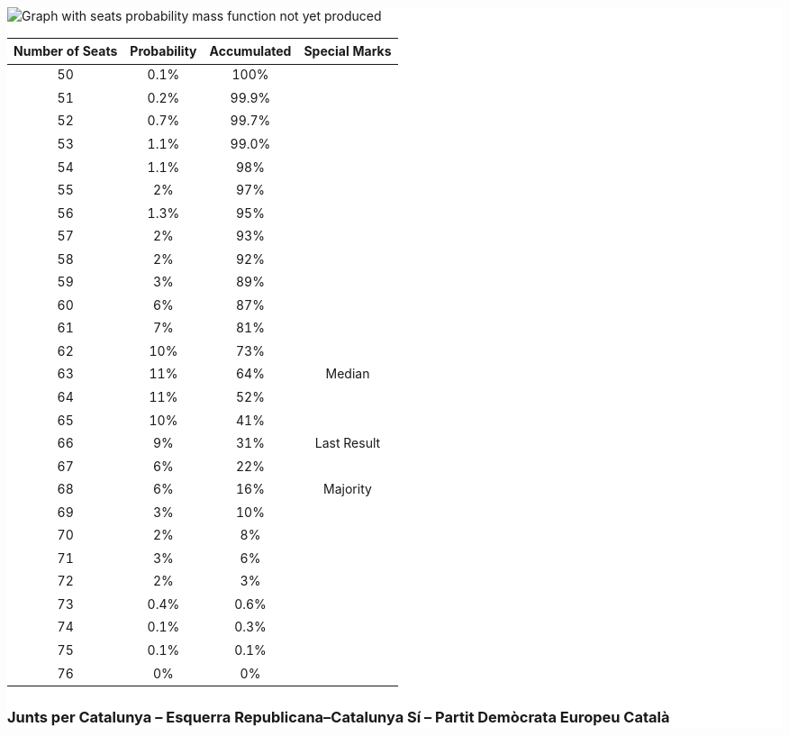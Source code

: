 ![Graph with seats probability mass function not yet produced](average-coalitions-seats-pmf-jxcat–erc.png "Seats Probability Mass Function")

| Number of Seats | Probability | Accumulated | Special Marks |
|:---------------:|:-----------:|:-----------:|:-------------:|
| 50 | 0.1% | 100% |  |
| 51 | 0.2% | 99.9% |  |
| 52 | 0.7% | 99.7% |  |
| 53 | 1.1% | 99.0% |  |
| 54 | 1.1% | 98% |  |
| 55 | 2% | 97% |  |
| 56 | 1.3% | 95% |  |
| 57 | 2% | 93% |  |
| 58 | 2% | 92% |  |
| 59 | 3% | 89% |  |
| 60 | 6% | 87% |  |
| 61 | 7% | 81% |  |
| 62 | 10% | 73% |  |
| 63 | 11% | 64% | Median |
| 64 | 11% | 52% |  |
| 65 | 10% | 41% |  |
| 66 | 9% | 31% | Last Result |
| 67 | 6% | 22% |  |
| 68 | 6% | 16% | Majority |
| 69 | 3% | 10% |  |
| 70 | 2% | 8% |  |
| 71 | 3% | 6% |  |
| 72 | 2% | 3% |  |
| 73 | 0.4% | 0.6% |  |
| 74 | 0.1% | 0.3% |  |
| 75 | 0.1% | 0.1% |  |
| 76 | 0% | 0% |  |

### Junts per Catalunya – Esquerra Republicana–Catalunya Sí – Partit Demòcrata Europeu Català
